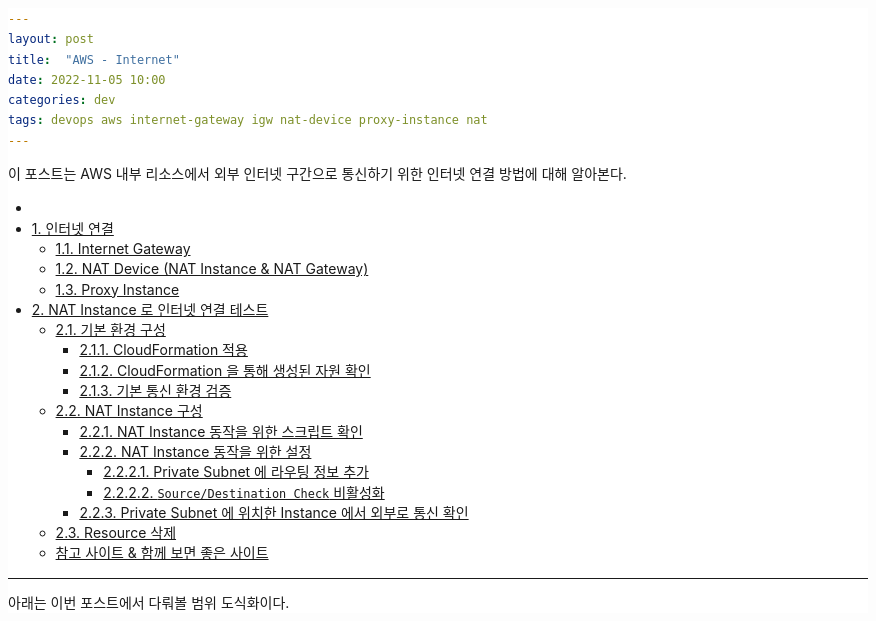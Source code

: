 ```yaml
---
layout: post
title:  "AWS - Internet"
date: 2022-11-05 10:00
categories: dev
tags: devops aws internet-gateway igw nat-device proxy-instance nat 
---
```


이 포스트는 AWS 내부 리소스에서 외부 인터넷 구간으로 통신하기 위한 인터넷 연결 방법에 대해 알아본다.


  * [](#)
* [1. 인터넷 연결](#1-인터넷-연결)
  * [1.1. Internet Gateway](#11-internet-gateway)
  * [1.2. NAT Device (NAT Instance & NAT Gateway)](#12-nat-device-nat-instance--nat-gateway)
  * [1.3. Proxy Instance](#13-proxy-instance)
* [2. NAT Instance 로 인터넷 연결 테스트](#2-nat-instance-로-인터넷-연결-테스트)
  * [2.1. 기본 환경 구성](#21-기본-환경-구성)
    * [2.1.1. CloudFormation 적용](#211-cloudformation-적용)
    * [2.1.2. CloudFormation 을 통해 생성된 자원 확인](#212-cloudformation-을-통해-생성된-자원-확인)
    * [2.1.3. 기본 통신 환경 검증](#213-기본-통신-환경-검증)
  * [2.2. NAT Instance 구성](#22-nat-instance-구성)
    * [2.2.1. NAT Instance 동작을 위한 스크립트 확인](#221-nat-instance-동작을-위한-스크립트-확인)
    * [2.2.2. NAT Instance 동작을 위한 설정](#222-nat-instance-동작을-위한-설정)
      * [2.2.2.1. Private Subnet 에 라우팅 정보 추가](#2221-private-subnet-에-라우팅-정보-추가)
      * [2.2.2.2. `Source/Destination Check` 비활성화](#2222-sourcedestination-check-비활성화)
    * [2.2.3. Private Subnet 에 위치한 Instance 에서 외부로 통신 확인](#223-private-subnet-에-위치한-instance-에서-외부로-통신-확인)
  * [2.3. Resource 삭제](#23-resource-삭제)
  * [참고 사이트 & 함께 보면 좋은 사이트](#참고-사이트--함께-보면-좋은-사이트)

     
---

아래는 이번 포스트에서 다뤄볼 범위 도식화이다.
